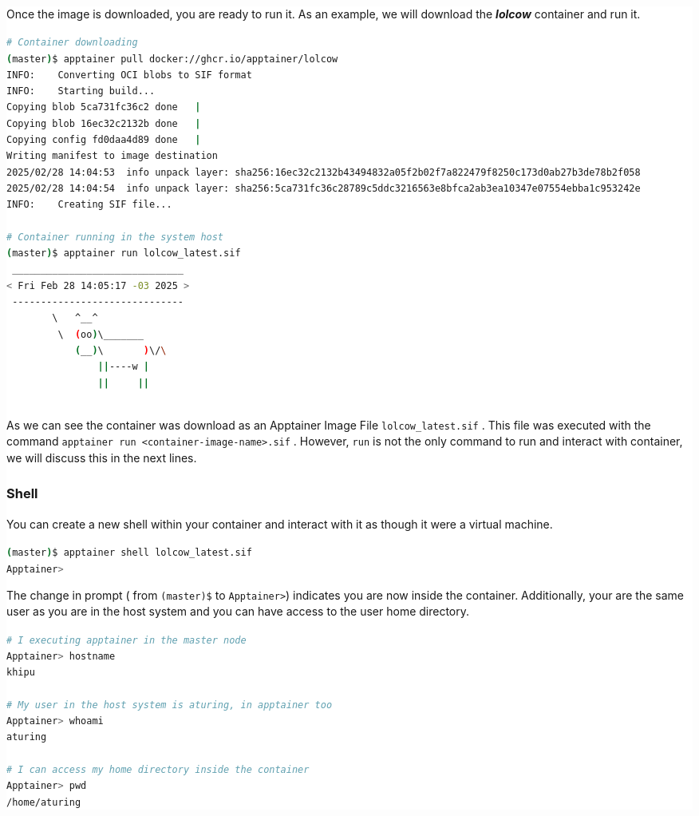Once the image is downloaded, you are ready to run it.  As an example, we will download the ***lolcow*** container and run it.

```bash
# Container downloading
(master)$ apptainer pull docker://ghcr.io/apptainer/lolcow
INFO:    Converting OCI blobs to SIF format
INFO:    Starting build...
Copying blob 5ca731fc36c2 done   | 
Copying blob 16ec32c2132b done   | 
Copying config fd0daa4d89 done   | 
Writing manifest to image destination
2025/02/28 14:04:53  info unpack layer: sha256:16ec32c2132b43494832a05f2b02f7a822479f8250c173d0ab27b3de78b2f058
2025/02/28 14:04:54  info unpack layer: sha256:5ca731fc36c28789c5ddc3216563e8bfca2ab3ea10347e07554ebba1c953242e
INFO:    Creating SIF file...

# Container running in the system host
(master)$ apptainer run lolcow_latest.sif      
 ______________________________
< Fri Feb 28 14:05:17 -03 2025 >
 ------------------------------
        \   ^__^
         \  (oo)\_______
            (__)\       )\/\
                ||----w |
                ||     ||
                

```

As we can see the container was download as an Apptainer Image File `lolcow_latest.sif` . This file was executed with the command `apptainer run <container-image-name>.sif`  . However, `run` is not the only command to run and interact with container, we will discuss this in the next lines. 

### Shell

You can create a new shell within your container and interact with it as though it were a virtual machine.

```bash
(master)$ apptainer shell lolcow_latest.sif   
Apptainer>
```

The change in prompt ( from `(master)$` to `Apptainer>`) indicates you are now inside the container. Additionally, your are the same user as you are in the host system and you can have access to the user home directory.

```bash
# I executing apptainer in the master node
Apptainer> hostname
khipu

# My user in the host system is aturing, in apptainer too
Apptainer> whoami
aturing

# I can access my home directory inside the container
Apptainer> pwd
/home/aturing
```
